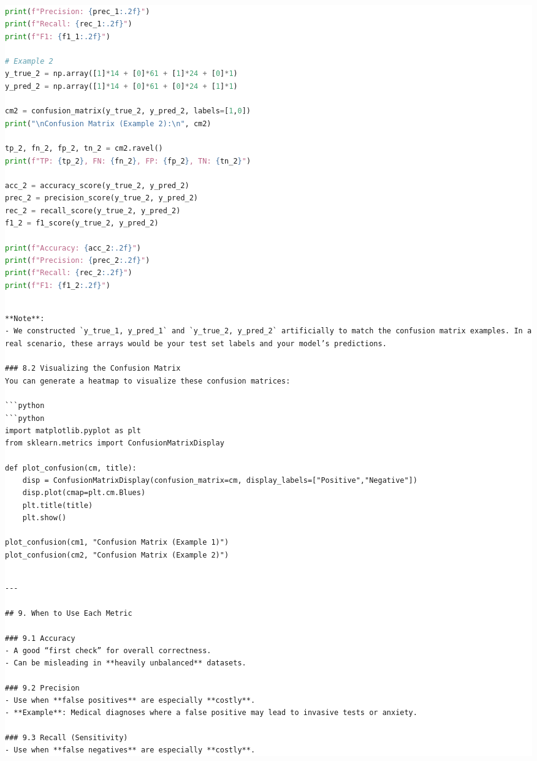 ```python
print(f"Precision: {prec_1:.2f}")
print(f"Recall: {rec_1:.2f}")
print(f"F1: {f1_1:.2f}")

# Example 2
y_true_2 = np.array([1]*14 + [0]*61 + [1]*24 + [0]*1)  
y_pred_2 = np.array([1]*14 + [0]*61 + [0]*24 + [1]*1)

cm2 = confusion_matrix(y_true_2, y_pred_2, labels=[1,0])
print("\nConfusion Matrix (Example 2):\n", cm2)

tp_2, fn_2, fp_2, tn_2 = cm2.ravel()
print(f"TP: {tp_2}, FN: {fn_2}, FP: {fp_2}, TN: {tn_2}")

acc_2 = accuracy_score(y_true_2, y_pred_2)
prec_2 = precision_score(y_true_2, y_pred_2)
rec_2 = recall_score(y_true_2, y_pred_2)
f1_2 = f1_score(y_true_2, y_pred_2)

print(f"Accuracy: {acc_2:.2f}")
print(f"Precision: {prec_2:.2f}")
print(f"Recall: {rec_2:.2f}")
print(f"F1: {f1_2:.2f}")
```
```

**Note**:  
- We constructed `y_true_1, y_pred_1` and `y_true_2, y_pred_2` artificially to match the confusion matrix examples. In a real scenario, these arrays would be your test set labels and your model’s predictions.

### 8.2 Visualizing the Confusion Matrix
You can generate a heatmap to visualize these confusion matrices:

```python
```python
import matplotlib.pyplot as plt
from sklearn.metrics import ConfusionMatrixDisplay

def plot_confusion(cm, title):
    disp = ConfusionMatrixDisplay(confusion_matrix=cm, display_labels=["Positive","Negative"])
    disp.plot(cmap=plt.cm.Blues)
    plt.title(title)
    plt.show()

plot_confusion(cm1, "Confusion Matrix (Example 1)")
plot_confusion(cm2, "Confusion Matrix (Example 2)")
```
```

---

## 9. When to Use Each Metric

### 9.1 Accuracy
- A good “first check” for overall correctness.
- Can be misleading in **heavily unbalanced** datasets.

### 9.2 Precision
- Use when **false positives** are especially **costly**.  
- **Example**: Medical diagnoses where a false positive may lead to invasive tests or anxiety.

### 9.3 Recall (Sensitivity)
- Use when **false negatives** are especially **costly**.  
```